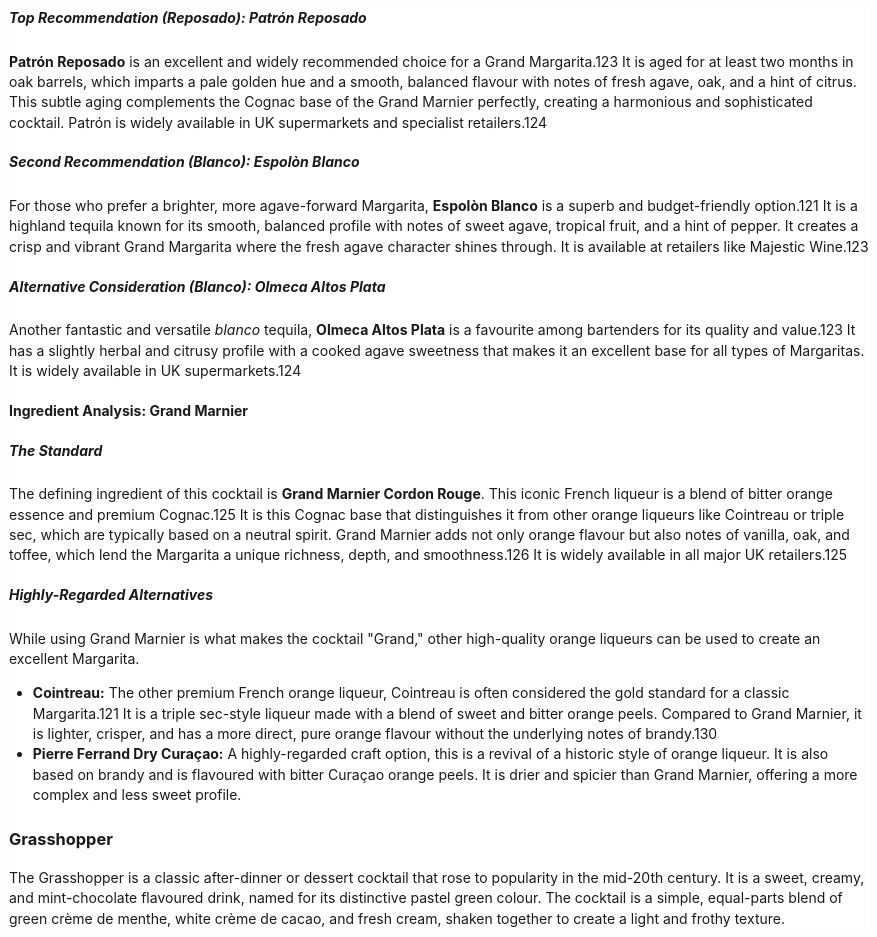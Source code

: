 ##### **Top Recommendation (Reposado): Patrón Reposado**

**Patrón Reposado** is an excellent and widely recommended choice for a Grand Margarita.123 It is aged for at least two months in oak barrels, which imparts a pale golden hue and a smooth, balanced flavour with notes of fresh agave, oak, and a hint of citrus. This subtle aging complements the Cognac base of the Grand Marnier perfectly, creating a harmonious and sophisticated cocktail. Patrón is widely available in UK supermarkets and specialist retailers.124

##### **Second Recommendation (Blanco): Espolòn Blanco**

For those who prefer a brighter, more agave-forward Margarita, **Espolòn Blanco** is a superb and budget-friendly option.121 It is a highland tequila known for its smooth, balanced profile with notes of sweet agave, tropical fruit, and a hint of pepper. It creates a crisp and vibrant Grand Margarita where the fresh agave character shines through. It is available at retailers like Majestic Wine.123

##### **Alternative Consideration (Blanco): Olmeca Altos Plata**

Another fantastic and versatile *blanco* tequila, **Olmeca Altos Plata** is a favourite among bartenders for its quality and value.123 It has a slightly herbal and citrusy profile with a cooked agave sweetness that makes it an excellent base for all types of Margaritas. It is widely available in UK supermarkets.124

#### **Ingredient Analysis: Grand Marnier**

##### **The Standard**

The defining ingredient of this cocktail is **Grand Marnier Cordon Rouge**. This iconic French liqueur is a blend of bitter orange essence and premium Cognac.125 It is this Cognac base that distinguishes it from other orange liqueurs like Cointreau or triple sec, which are typically based on a neutral spirit. Grand Marnier adds not only orange flavour but also notes of vanilla, oak, and toffee, which lend the Margarita a unique richness, depth, and smoothness.126 It is widely available in all major UK retailers.125

##### **Highly-Regarded Alternatives**

While using Grand Marnier is what makes the cocktail "Grand," other high-quality orange liqueurs can be used to create an excellent Margarita.

* **Cointreau:** The other premium French orange liqueur, Cointreau is often considered the gold standard for a classic Margarita.121 It is a triple sec-style liqueur made with a blend of sweet and bitter orange peels. Compared to Grand Marnier, it is lighter, crisper, and has a more direct, pure orange flavour without the underlying notes of brandy.130  
* **Pierre Ferrand Dry Curaçao:** A highly-regarded craft option, this is a revival of a historic style of orange liqueur. It is also based on brandy and is flavoured with bitter Curaçao orange peels. It is drier and spicier than Grand Marnier, offering a more complex and less sweet profile.

### **Grasshopper**

The Grasshopper is a classic after-dinner or dessert cocktail that rose to popularity in the mid-20th century. It is a sweet, creamy, and mint-chocolate flavoured drink, named for its distinctive pastel green colour. The cocktail is a simple, equal-parts blend of green crème de menthe, white crème de cacao, and fresh cream, shaken together to create a light and frothy texture.
